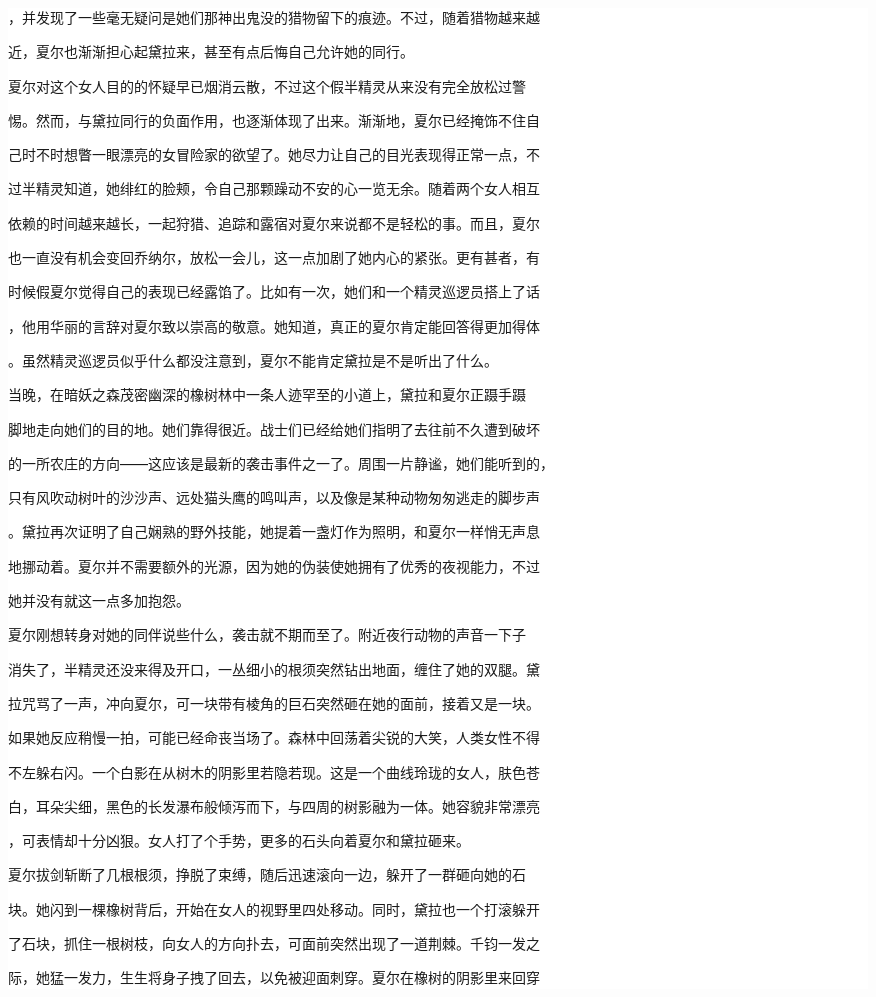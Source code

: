 ，并发现了一些毫无疑问是她们那神出鬼没的猎物留下的痕迹。不过，随着猎物越来越

近，夏尔也渐渐担心起黛拉来，甚至有点后悔自己允许她的同行。





夏尔对这个女人目的的怀疑早已烟消云散，不过这个假半精灵从来没有完全放松过警

惕。然而，与黛拉同行的负面作用，也逐渐体现了出来。渐渐地，夏尔已经掩饰不住自

己时不时想瞥一眼漂亮的女冒险家的欲望了。她尽力让自己的目光表现得正常一点，不

过半精灵知道，她绯红的脸颊，令自己那颗躁动不安的心一览无余。随着两个女人相互

依赖的时间越来越长，一起狩猎、追踪和露宿对夏尔来说都不是轻松的事。而且，夏尔

也一直没有机会变回乔纳尔，放松一会儿，这一点加剧了她内心的紧张。更有甚者，有

时候假夏尔觉得自己的表现已经露馅了。比如有一次，她们和一个精灵巡逻员搭上了话

，他用华丽的言辞对夏尔致以崇高的敬意。她知道，真正的夏尔肯定能回答得更加得体

。虽然精灵巡逻员似乎什么都没注意到，夏尔不能肯定黛拉是不是听出了什么。



当晚，在暗妖之森茂密幽深的橡树林中一条人迹罕至的小道上，黛拉和夏尔正蹑手蹑

脚地走向她们的目的地。她们靠得很近。战士们已经给她们指明了去往前不久遭到破坏

的一所农庄的方向——这应该是最新的袭击事件之一了。周围一片静谧，她们能听到的，

只有风吹动树叶的沙沙声、远处猫头鹰的鸣叫声，以及像是某种动物匆匆逃走的脚步声

。黛拉再次证明了自己娴熟的野外技能，她提着一盏灯作为照明，和夏尔一样悄无声息

地挪动着。夏尔并不需要额外的光源，因为她的伪装使她拥有了优秀的夜视能力，不过

她并没有就这一点多加抱怨。





夏尔刚想转身对她的同伴说些什么，袭击就不期而至了。附近夜行动物的声音一下子

消失了，半精灵还没来得及开口，一丛细小的根须突然钻出地面，缠住了她的双腿。黛

拉咒骂了一声，冲向夏尔，可一块带有棱角的巨石突然砸在她的面前，接着又是一块。

如果她反应稍慢一拍，可能已经命丧当场了。森林中回荡着尖锐的大笑，人类女性不得

不左躲右闪。一个白影在从树木的阴影里若隐若现。这是一个曲线玲珑的女人，肤色苍

白，耳朵尖细，黑色的长发瀑布般倾泻而下，与四周的树影融为一体。她容貌非常漂亮

，可表情却十分凶狠。女人打了个手势，更多的石头向着夏尔和黛拉砸来。



夏尔拔剑斩断了几根根须，挣脱了束缚，随后迅速滚向一边，躲开了一群砸向她的石

块。她闪到一棵橡树背后，开始在女人的视野里四处移动。同时，黛拉也一个打滚躲开

了石块，抓住一根树枝，向女人的方向扑去，可面前突然出现了一道荆棘。千钧一发之

际，她猛一发力，生生将身子拽了回去，以免被迎面刺穿。夏尔在橡树的阴影里来回穿
